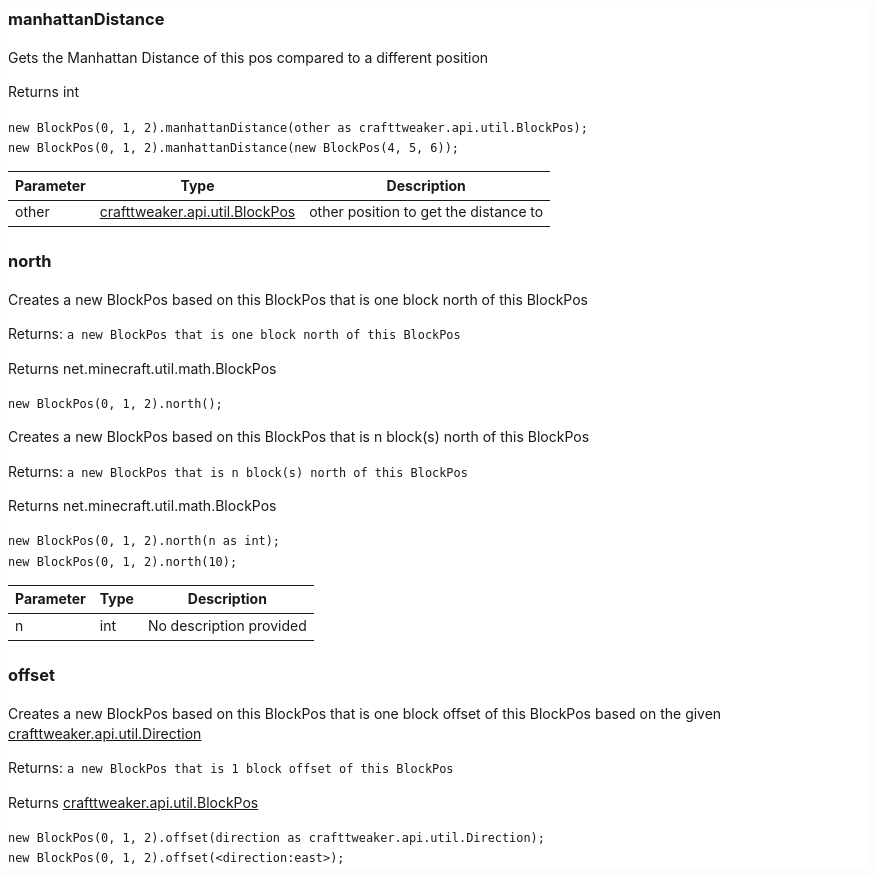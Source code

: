
### manhattanDistance

Gets the Manhattan Distance of this pos compared to a different position

Returns int

```zenscript
new BlockPos(0, 1, 2).manhattanDistance(other as crafttweaker.api.util.BlockPos);
new BlockPos(0, 1, 2).manhattanDistance(new BlockPos(4, 5, 6));
```

| Parameter | Type                                                         | Description                           |
| --------- | ------------------------------------------------------------ | ------------------------------------- |
| other     | [crafttweaker.api.util.BlockPos](/vanilla/api/util/BlockPos) | other position to get the distance to |


### north

Creates a new BlockPos based on this BlockPos that is one block north of this BlockPos

 Returns: `a new BlockPos that is one block north of this BlockPos`

Returns net.minecraft.util.math.BlockPos

```zenscript
new BlockPos(0, 1, 2).north();
```


Creates a new BlockPos based on this BlockPos that is n block(s) north of this BlockPos

 Returns: `a new BlockPos that is n block(s) north of this BlockPos`

Returns net.minecraft.util.math.BlockPos

```zenscript
new BlockPos(0, 1, 2).north(n as int);
new BlockPos(0, 1, 2).north(10);
```

| Parameter | Type | Description             |
| --------- | ---- | ----------------------- |
| n         | int  | No description provided |


### offset

Creates a new BlockPos based on this BlockPos that is one block offset of this BlockPos based on the given [crafttweaker.api.util.Direction](/vanilla/api/util/Direction)

 Returns: `a new BlockPos that is 1 block offset of this BlockPos`

Returns [crafttweaker.api.util.BlockPos](/vanilla/api/util/BlockPos)

```zenscript
new BlockPos(0, 1, 2).offset(direction as crafttweaker.api.util.Direction);
new BlockPos(0, 1, 2).offset(<direction:east>);
```
